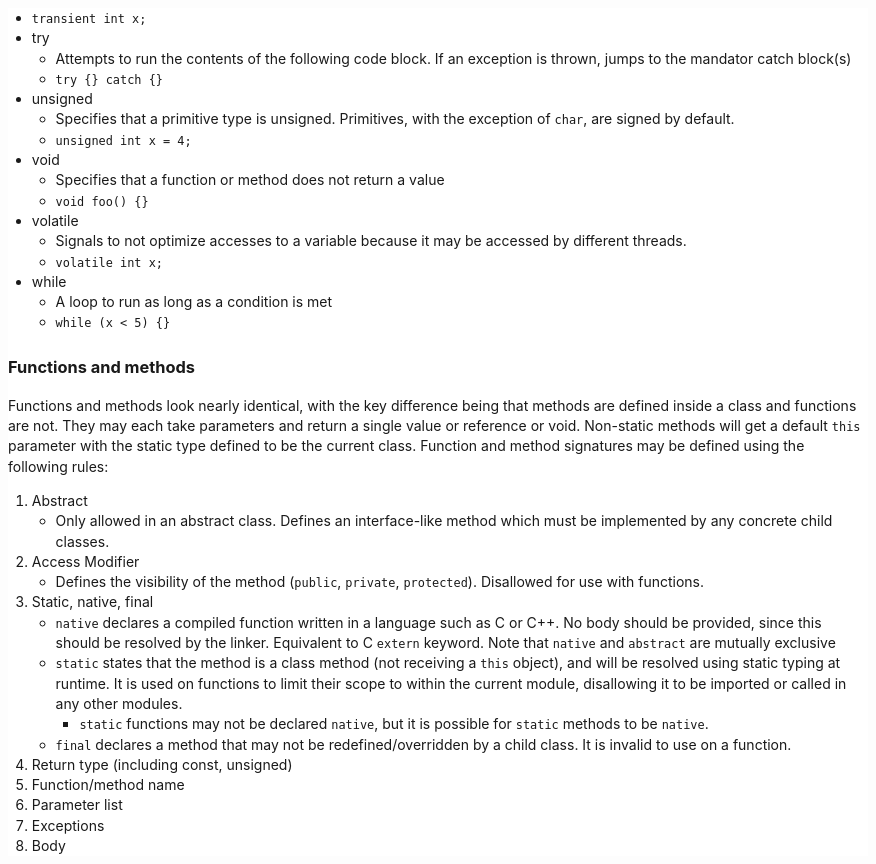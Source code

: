   - `transient int x;`
- try
  - Attempts to run the contents of the following code block. If an exception is thrown, jumps to the mandator catch block(s)
  - `try {} catch {}`
- unsigned
  - Specifies that a primitive type is unsigned. Primitives, with the exception of `char`, are signed by default.
  - `unsigned int x = 4;`
- void
  - Specifies that a function or method does not return a value
  - `void foo() {}`
- volatile
  - Signals to not optimize accesses to a variable because it may be accessed by different threads.
  - `volatile int x;`
- while
  - A loop to run as long as a condition is met
  - `while (x < 5) {}`

### Functions and methods

Functions and methods look nearly identical, with the key difference being that methods are defined inside a class and functions are not. They may each take parameters and return a single value or reference or void. Non-static methods will get a default `this` parameter with the static type defined to be the current class. Function and method signatures may be defined using the following rules:

1. Abstract
    - Only allowed in an abstract class. Defines an interface-like method which must be implemented by any concrete child classes.
1. Access Modifier
    - Defines the visibility of the method (`public`, `private`, `protected`). Disallowed for use with functions.
1. Static, native, final
    - `native` declares a compiled function written in a language such as C or C++. No body should be provided, since this should be resolved by the linker. Equivalent to C `extern` keyword. Note that `native` and `abstract` are mutually exclusive
    - `static` states that the method is a class method (not receiving a `this` object), and will be resolved using static typing at runtime. It is used on functions to limit their scope to within the current module, disallowing it to be imported or called in any other modules.
      - `static` functions may not be declared `native`, but it is possible for `static` methods to be `native`.
    - `final` declares a method that may not be redefined/overridden by a child class. It is invalid to use on a function.
1. Return type (including const, unsigned)
1. Function/method name
1. Parameter list
1. Exceptions
1. Body
